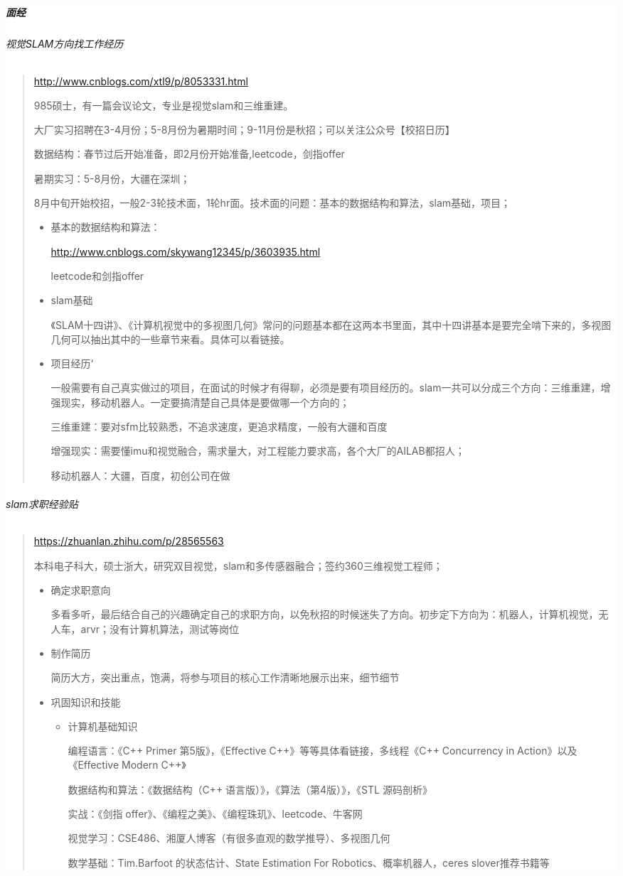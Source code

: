 ##### 面经

###### 视觉SLAM方向找工作经历

> http://www.cnblogs.com/xtl9/p/8053331.html
>
> 985硕士，有一篇会议论文，专业是视觉slam和三维重建。
>
> 大厂实习招聘在3-4月份；5-8月份为暑期时间；9-11月份是秋招；可以关注公众号【校招日历】
>
> 数据结构：春节过后开始准备，即2月份开始准备,leetcode，剑指offer
>
> 暑期实习：5-8月份，大疆在深圳；
>
> 8月中旬开始校招，一般2-3轮技术面，1轮hr面。技术面的问题：基本的数据结构和算法，slam基础，项目；
>
> + 基本的数据结构和算法：
>
>    http://www.cnblogs.com/skywang12345/p/3603935.html
>
>   leetcode和剑指offer
>
> + slam基础
>
>   《SLAM十四讲》、《计算机视觉中的多视图几何》常问的问题基本都在这两本书里面，其中十四讲基本是要完全啃下来的，多视图几何可以抽出其中的一些章节来看。具体可以看链接。
>
> + 项目经历‘
>
>   一般需要有自己真实做过的项目，在面试的时候才有得聊，必须是要有项目经历的。slam一共可以分成三个方向：三维重建，增强现实，移动机器人。一定要搞清楚自己具体是要做哪一个方向的；
>
>   三维重建：要对sfm比较熟悉，不追求速度，更追求精度，一般有大疆和百度
>
>   增强现实：需要懂imu和视觉融合，需求量大，对工程能力要求高，各个大厂的AILAB都招人；
>
>   移动机器人：大疆，百度，初创公司在做

###### slam求职经验贴

> https://zhuanlan.zhihu.com/p/28565563
>
> 本科电子科大，硕士浙大，研究双目视觉，slam和多传感器融合；签约360三维视觉工程师；
>
> + 确定求职意向
>
>   多看多听，最后结合自己的兴趣确定自己的求职方向，以免秋招的时候迷失了方向。初步定下方向为：机器人，计算机视觉，无人车，arvr；没有计算机算法，测试等岗位
>
> + 制作简历
>
>   简历大方，突出重点，饱满，将参与项目的核心工作清晰地展示出来，细节细节
>
> + 巩固知识和技能
>
>   + 计算机基础知识
>
>     编程语言：《C++ Primer 第5版》，《Effective C++》等等具体看链接，多线程《C++ Concurrency in Action》以及《Effective Modern C++》
>
>     数据结构和算法：《数据结构（C++ 语言版）》，《算法（第4版）》，《STL 源码剖析》
>
>     实战：《剑指 offer》、《编程之美》、《编程珠玑》、leetcode、牛客网
>
>     视觉学习：CSE486、湘厦人博客（有很多直观的数学推导）、多视图几何
>
>     数学基础：Tim.Barfoot 的状态估计、State Estimation For Robotics、概率机器人，ceres slover推荐书籍等
>